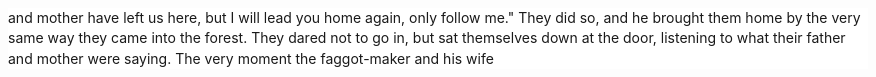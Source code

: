 and
mother
have
left
us
here,
but
I
will
lead
you
home
again,
only
follow
me."
They
did
so,
and
he
brought
them
home
by
the
very
same
way
they
came
into
the
forest.
They
dared
not
to
go
in,
but
sat
themselves
down
at
the
door,
listening
to
what
their
father
and
mother
were
saying.
The
very
moment
the
faggot-maker
and
his
wife